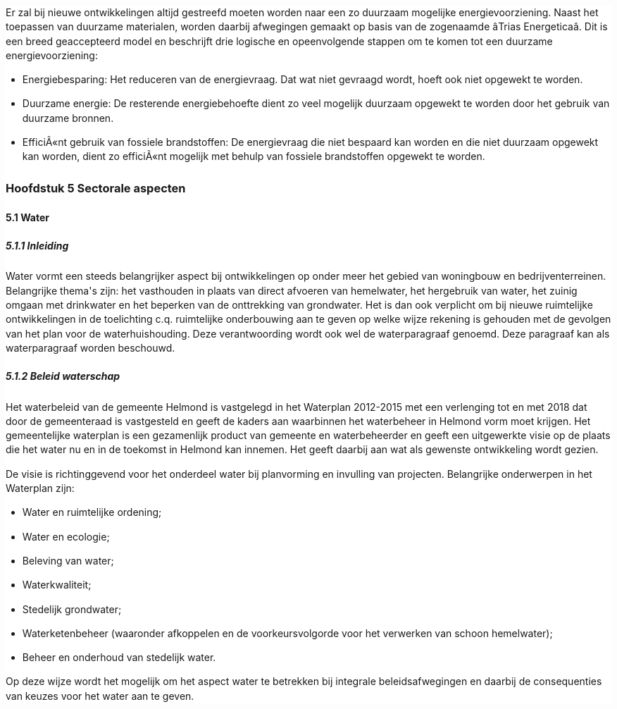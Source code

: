 Er zal bij nieuwe ontwikkelingen altijd gestreefd moeten worden naar een zo duurzaam mogelijke energievoorziening. Naast het toepassen van duurzame materialen, worden daarbij afwegingen gemaakt op basis van de zogenaamde âTrias Energeticaâ. Dit is een breed geaccepteerd model en beschrijft drie logische en opeenvolgende stappen om te komen tot een duurzame energievoorziening:

* Energiebesparing: Het reduceren van de energievraag. Dat wat niet gevraagd wordt, hoeft ook niet opgewekt te worden.

* Duurzame energie: De resterende energiebehoefte dient zo veel mogelijk duurzaam opgewekt te worden door het gebruik van duurzame bronnen.

* EfficiÃ«nt gebruik van fossiele brandstoffen: De energievraag die niet bespaard kan worden en die niet duurzaam opgewekt kan worden, dient zo efficiÃ«nt mogelijk met behulp van fossiele brandstoffen opgewekt te worden.

### Hoofdstuk 5 Sectorale aspecten

#### 5\.1 Water

##### 5\.1\.1 Inleiding

Water vormt een steeds belangrijker aspect bij ontwikkelingen op onder meer het gebied van woningbouw en bedrijventerreinen. Belangrijke thema's zijn: het vasthouden in plaats van direct afvoeren van hemelwater, het hergebruik van water, het zuinig omgaan met drinkwater en het beperken van de onttrekking van grondwater. Het is dan ook verplicht om bij nieuwe ruimtelijke ontwikkelingen in de toelichting c.q. ruimtelijke onderbouwing aan te geven op welke wijze rekening is gehouden met de gevolgen van het plan voor de waterhuishouding. Deze verantwoording wordt ook wel de waterparagraaf genoemd. Deze paragraaf kan als waterparagraaf worden beschouwd.

##### 5\.1\.2 Beleid waterschap

Het waterbeleid van de gemeente Helmond is vastgelegd in het Waterplan 2012\-2015 met een verlenging tot en met 2018 dat door de gemeenteraad is vastgesteld en geeft de kaders aan waarbinnen het waterbeheer in Helmond vorm moet krijgen. Het gemeentelijke waterplan is een gezamenlijk product van gemeente en waterbeheerder en geeft een uitgewerkte visie op de plaats die het water nu en in de toekomst in Helmond kan innemen. Het geeft daarbij aan wat als gewenste ontwikkeling wordt gezien.

De visie is richtinggevend voor het onderdeel water bij planvorming en invulling van projecten. Belangrijke onderwerpen in het Waterplan zijn:

* Water en ruimtelijke ordening;

* Water en ecologie;

* Beleving van water;

* Waterkwaliteit;

* Stedelijk grondwater;

* Waterketenbeheer (waaronder afkoppelen en de voorkeursvolgorde voor het verwerken van schoon hemelwater);

* Beheer en onderhoud van stedelijk water.

Op deze wijze wordt het mogelijk om het aspect water te betrekken bij integrale beleidsafwegingen en daarbij de consequenties van keuzes voor het water aan te geven.
